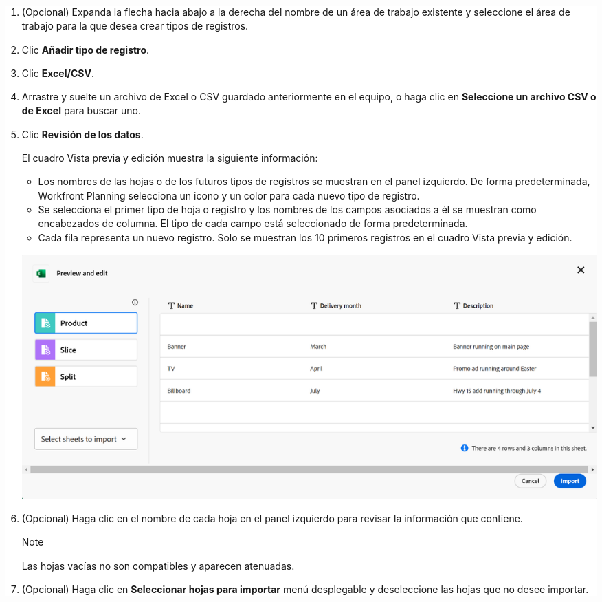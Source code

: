 1. (Opcional) Expanda la flecha hacia abajo a la derecha del nombre de un área de trabajo existente y seleccione el área de trabajo para la que desea crear tipos de registros.
1. Clic **Añadir tipo de registro**.
1. Clic **Excel/CSV**.
1. Arrastre y suelte un archivo de Excel o CSV guardado anteriormente en el equipo, o haga clic en **Seleccione un archivo CSV o de Excel** para buscar uno.
1. Clic **Revisión de los datos**.

   El cuadro Vista previa y edición muestra la siguiente información:

   * Los nombres de las hojas o de los futuros tipos de registros se muestran en el panel izquierdo. De forma predeterminada, Workfront Planning selecciona un icono y un color para cada nuevo tipo de registro.
   * Se selecciona el primer tipo de hoja o registro y los nombres de los campos asociados a él se muestran como encabezados de columna. El tipo de cada campo está seleccionado de forma predeterminada.
   * Cada fila representa un nuevo registro. Solo se muestran los 10 primeros registros en el cuadro Vista previa y edición.

   ![](assets/preview-and-edit-box.png)

1. (Opcional) Haga clic en el nombre de cada hoja en el panel izquierdo para revisar la información que contiene.

   >[!NOTE]
   >
   >    Las hojas vacías no son compatibles y aparecen atenuadas.


1. (Opcional) Haga clic en **Seleccionar hojas para importar** menú desplegable y deseleccione las hojas que no desee importar.
